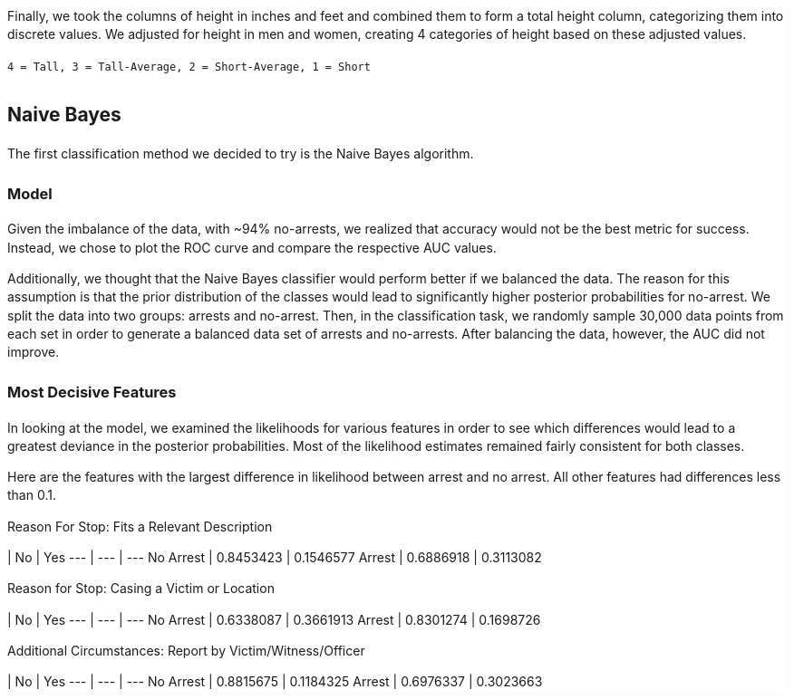 Finally, we took the columns of height in inches and feet and combined them to form a total height column, categorizing them into discrete values. We adjusted for height in men and women, creating 4 categories of height based on these adjusted values. 

```
4 = Tall, 3 = Tall-Average, 2 = Short-Average, 1 = Short
```

## Naive Bayes

The first classification method we decided to try is the Naive Bayes algorithm.

### Model
Given the imbalance of the data, with ~94% no-arrests, we realized that accuracy would not be the best metric for success. Instead, we chose to plot the ROC curve and compare the  respective AUC values. 

Additionally, we thought that the Naive Bayes classifier would perform better if we balanced the data. The reason for this assumption is that the prior distribution of the classes would lead to significantly higher posterior probabilities for no-arrest. We split the data into two groups: arrests and no-arrest. Then, in the classification task, we randomly sample 30,000 data points from each set in order to generate a balanced data set of arrests and no-arrests. After balancing the data, however, the AUC did not improve.

### Most Decisive Features

In looking at the model, we examined the likelihoods for various features in order to see which differences would lead to a greatest deviance in the posterior probabilities. Most of the likelihood estimates remained fairly consistent for both classes. 

Here are the features with the largest difference in likelihood between arrest and no arrest. All other features had differences less than 0.1.

Reason For Stop: Fits a Relevant Description

 | No | Yes
--- | --- | ---
No Arrest | 0.8453423 | 0.1546577
Arrest | 0.6886918 | 0.3113082

Reason for Stop: Casing a Victim or Location

 | No | Yes
--- | --- | ---
No Arrest | 0.6338087 | 0.3661913
Arrest | 0.8301274 | 0.1698726

Additional Circumstances: Report by Victim/Witness/Officer

 | No | Yes
--- | --- | ---
No Arrest | 0.8815675 | 0.1184325
Arrest | 0.6976337 | 0.3023663
